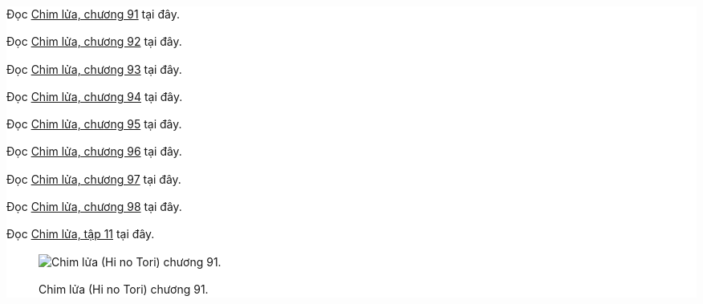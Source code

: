 Đọc [Chim lửa, chương 91](https://nhavantuonglai.com/article/tezuka-osamu-hi-no-tori-episode-91) tại đây.

Đọc [Chim lửa, chương 92](https://nhavantuonglai.com/article/tezuka-osamu-hi-no-tori-episode-92) tại đây.

Đọc [Chim lửa, chương 93](https://nhavantuonglai.com/article/tezuka-osamu-hi-no-tori-episode-93) tại đây.

Đọc [Chim lửa, chương 94](https://nhavantuonglai.com/article/tezuka-osamu-hi-no-tori-episode-94) tại đây.

Đọc [Chim lửa, chương 95](https://nhavantuonglai.com/article/tezuka-osamu-hi-no-tori-episode-95) tại đây.

Đọc [Chim lửa, chương 96](https://nhavantuonglai.com/article/tezuka-osamu-hi-no-tori-episode-96) tại đây.

Đọc [Chim lửa, chương 97](https://nhavantuonglai.com/article/tezuka-osamu-hi-no-tori-episode-97) tại đây.

Đọc [Chim lửa, chương 98](https://nhavantuonglai.com/article/tezuka-osamu-hi-no-tori-episode-98) tại đây.

Đọc [Chim lửa, tập 11](https://data.nhavantuonglai.com/ebook/tezuka-osamu-hi-no-tori-episode-11.pdf) tại đây.

<figure><img src="https://data.nhavantuonglai.com/image/illustrations/cover-nhavantuonglai-com-0451.jpg" alt="Chim lửa (Hi no Tori) chương 91." title="Chim lửa (Hi no Tori) chương 91." height=100% width=100%><figcaption><p>Chim lửa (Hi no Tori) chương 91.</p></figcaption></figure>